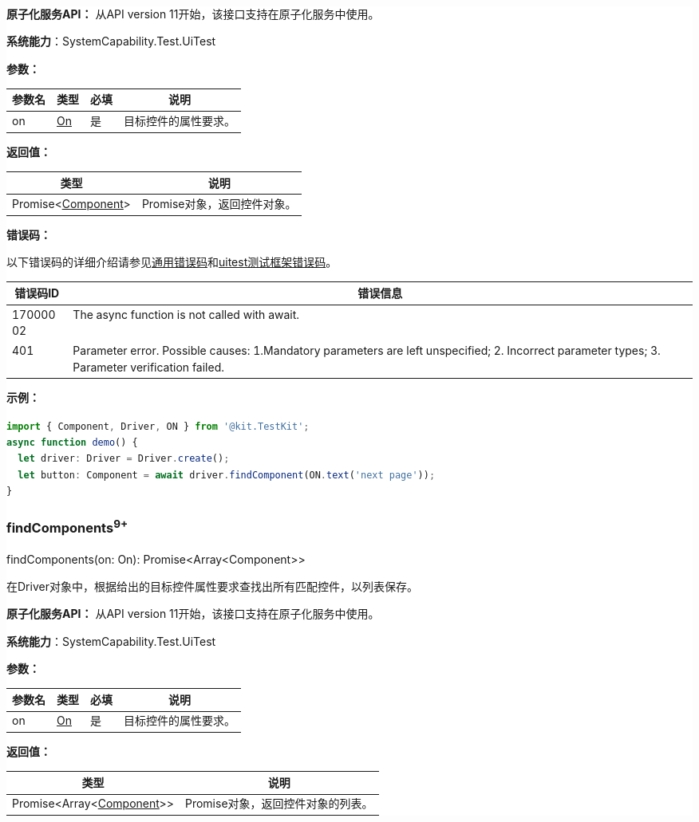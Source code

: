 **原子化服务API：** 从API version 11开始，该接口支持在原子化服务中使用。

**系统能力**：SystemCapability.Test.UiTest

**参数：**

| 参数名 | 类型       | 必填 | 说明                 |
| ------ | ---------- | ---- | -------------------- |
| on     | [On](#on9) | 是   | 目标控件的属性要求。 |

**返回值：**

| 类型                               | 说明                              |
| ---------------------------------- | --------------------------------- |
| Promise\<[Component](#component9)> | Promise对象，返回控件对象。 |

**错误码：**

以下错误码的详细介绍请参见[通用错误码](../errorcode-universal.md)和[uitest测试框架错误码](errorcode-uitest.md)。

| 错误码ID | 错误信息                               |
| -------- | ---------------------------------------- |
| 17000002 | The async function is not called with await. |
| 401 | Parameter error. Possible causes: 1.Mandatory parameters are left unspecified; 2. Incorrect parameter types; 3. Parameter verification failed.|

**示例：**

```ts
import { Component, Driver, ON } from '@kit.TestKit';
async function demo() {
  let driver: Driver = Driver.create();
  let button: Component = await driver.findComponent(ON.text('next page'));
}
```

### findComponents<sup>9+</sup>

findComponents(on: On): Promise\<Array\<Component>>

在Driver对象中，根据给出的目标控件属性要求查找出所有匹配控件，以列表保存。

**原子化服务API：** 从API version 11开始，该接口支持在原子化服务中使用。

**系统能力**：SystemCapability.Test.UiTest

**参数：**

| 参数名 | 类型       | 必填 | 说明                 |
| ------ | ---------- | ---- | -------------------- |
| on     | [On](#on9) | 是   | 目标控件的属性要求。 |

**返回值：**

| 类型                                       | 说明                                    |
| ------------------------------------------ | --------------------------------------- |
| Promise\<Array\<[Component](#component9)>> | Promise对象，返回控件对象的列表。 |
